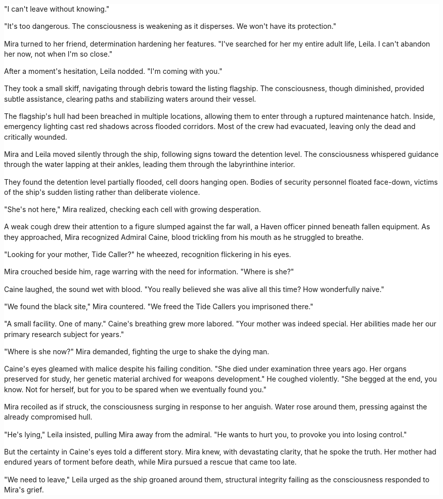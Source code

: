 "I can't leave without knowing."

"It's too dangerous. The consciousness is weakening as it disperses. We won't have its protection."

Mira turned to her friend, determination hardening her features. "I've searched for her my entire adult life, Leila. I can't abandon her now, not when I'm so close."

After a moment's hesitation, Leila nodded. "I'm coming with you."

They took a small skiff, navigating through debris toward the listing flagship. The consciousness, though diminished, provided subtle assistance, clearing paths and stabilizing waters around their vessel.

The flagship's hull had been breached in multiple locations, allowing them to enter through a ruptured maintenance hatch. Inside, emergency lighting cast red shadows across flooded corridors. Most of the crew had evacuated, leaving only the dead and critically wounded.

Mira and Leila moved silently through the ship, following signs toward the detention level. The consciousness whispered guidance through the water lapping at their ankles, leading them through the labyrinthine interior.

They found the detention level partially flooded, cell doors hanging open. Bodies of security personnel floated face-down, victims of the ship's sudden listing rather than deliberate violence.

"She's not here," Mira realized, checking each cell with growing desperation.

A weak cough drew their attention to a figure slumped against the far wall, a Haven officer pinned beneath fallen equipment. As they approached, Mira recognized Admiral Caine, blood trickling from his mouth as he struggled to breathe.

"Looking for your mother, Tide Caller?" he wheezed, recognition flickering in his eyes.

Mira crouched beside him, rage warring with the need for information. "Where is she?"

Caine laughed, the sound wet with blood. "You really believed she was alive all this time? How wonderfully naive."

"We found the black site," Mira countered. "We freed the Tide Callers you imprisoned there."

"A small facility. One of many." Caine's breathing grew more labored. "Your mother was indeed special. Her abilities made her our primary research subject for years."

"Where is she now?" Mira demanded, fighting the urge to shake the dying man.

Caine's eyes gleamed with malice despite his failing condition. "She died under examination three years ago. Her organs preserved for study, her genetic material archived for weapons development." He coughed violently. "She begged at the end, you know. Not for herself, but for you to be spared when we eventually found you."

Mira recoiled as if struck, the consciousness surging in response to her anguish. Water rose around them, pressing against the already compromised hull.

"He's lying," Leila insisted, pulling Mira away from the admiral. "He wants to hurt you, to provoke you into losing control."

But the certainty in Caine's eyes told a different story. Mira knew, with devastating clarity, that he spoke the truth. Her mother had endured years of torment before death, while Mira pursued a rescue that came too late.

"We need to leave," Leila urged as the ship groaned around them, structural integrity failing as the consciousness responded to Mira's grief.
